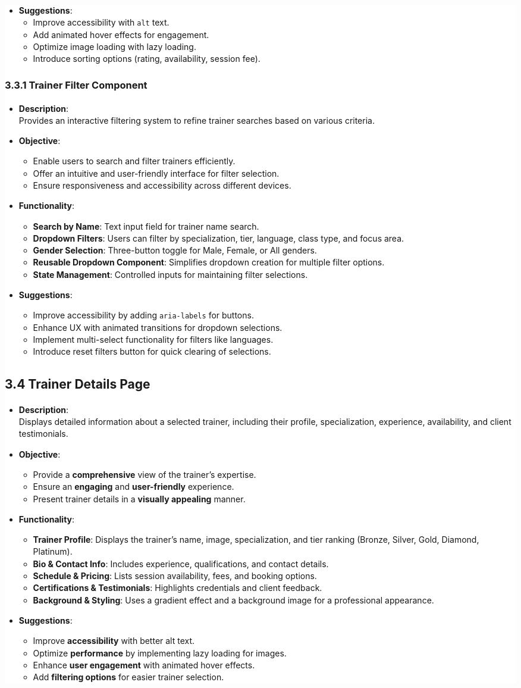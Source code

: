 - **Suggestions**:
  - Improve accessibility with `alt` text.
  - Add animated hover effects for engagement.
  - Optimize image loading with lazy loading.
  - Introduce sorting options (rating, availability, session fee).

### 3.3.1 Trainer Filter Component

- **Description**:  
  Provides an interactive filtering system to refine trainer searches based on various criteria.

- **Objective**:

  - Enable users to search and filter trainers efficiently.
  - Offer an intuitive and user-friendly interface for filter selection.
  - Ensure responsiveness and accessibility across different devices.

- **Functionality**:

  - **Search by Name**: Text input field for trainer name search.
  - **Dropdown Filters**: Users can filter by specialization, tier, language, class type, and focus area.
  - **Gender Selection**: Three-button toggle for Male, Female, or All genders.
  - **Reusable Dropdown Component**: Simplifies dropdown creation for multiple filter options.
  - **State Management**: Controlled inputs for maintaining filter selections.

- **Suggestions**:
  - Improve accessibility by adding `aria-labels` for buttons.
  - Enhance UX with animated transitions for dropdown selections.
  - Implement multi-select functionality for filters like languages.
  - Introduce reset filters button for quick clearing of selections.

## 3.4 Trainer Details Page

- **Description**:  
  Displays detailed information about a selected trainer, including their profile, specialization, experience, availability, and client testimonials.

- **Objective**:

  - Provide a **comprehensive** view of the trainer’s expertise.
  - Ensure an **engaging** and **user-friendly** experience.
  - Present trainer details in a **visually appealing** manner.

- **Functionality**:

  - **Trainer Profile**: Displays the trainer’s name, image, specialization, and tier ranking (Bronze, Silver, Gold, Diamond, Platinum).
  - **Bio & Contact Info**: Includes experience, qualifications, and contact details.
  - **Schedule & Pricing**: Lists session availability, fees, and booking options.
  - **Certifications & Testimonials**: Highlights credentials and client feedback.
  - **Background & Styling**: Uses a gradient effect and a background image for a professional appearance.

- **Suggestions**:
  - Improve **accessibility** with better alt text.
  - Optimize **performance** by implementing lazy loading for images.
  - Enhance **user engagement** with animated hover effects.
  - Add **filtering options** for easier trainer selection.
